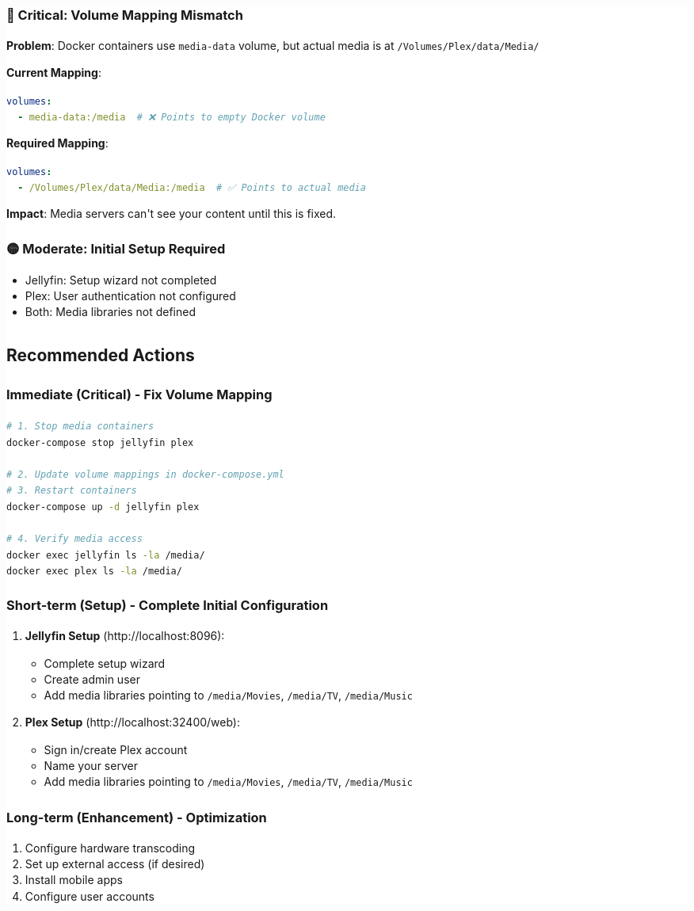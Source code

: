 ### 🚨 Critical: Volume Mapping Mismatch
**Problem**: Docker containers use `media-data` volume, but actual media is at `/Volumes/Plex/data/Media/`

**Current Mapping**:
```yaml
volumes:
  - media-data:/media  # ❌ Points to empty Docker volume
```

**Required Mapping**:
```yaml
volumes:
  - /Volumes/Plex/data/Media:/media  # ✅ Points to actual media
```

**Impact**: Media servers can't see your content until this is fixed.

### 🟡 Moderate: Initial Setup Required
- Jellyfin: Setup wizard not completed
- Plex: User authentication not configured
- Both: Media libraries not defined

## Recommended Actions

### Immediate (Critical) - Fix Volume Mapping
```bash
# 1. Stop media containers
docker-compose stop jellyfin plex

# 2. Update volume mappings in docker-compose.yml
# 3. Restart containers  
docker-compose up -d jellyfin plex

# 4. Verify media access
docker exec jellyfin ls -la /media/
docker exec plex ls -la /media/
```

### Short-term (Setup) - Complete Initial Configuration
1. **Jellyfin Setup** (http://localhost:8096):
   - Complete setup wizard
   - Create admin user
   - Add media libraries pointing to `/media/Movies`, `/media/TV`, `/media/Music`

2. **Plex Setup** (http://localhost:32400/web):
   - Sign in/create Plex account
   - Name your server
   - Add media libraries pointing to `/media/Movies`, `/media/TV`, `/media/Music`

### Long-term (Enhancement) - Optimization
1. Configure hardware transcoding
2. Set up external access (if desired)
3. Install mobile apps
4. Configure user accounts
